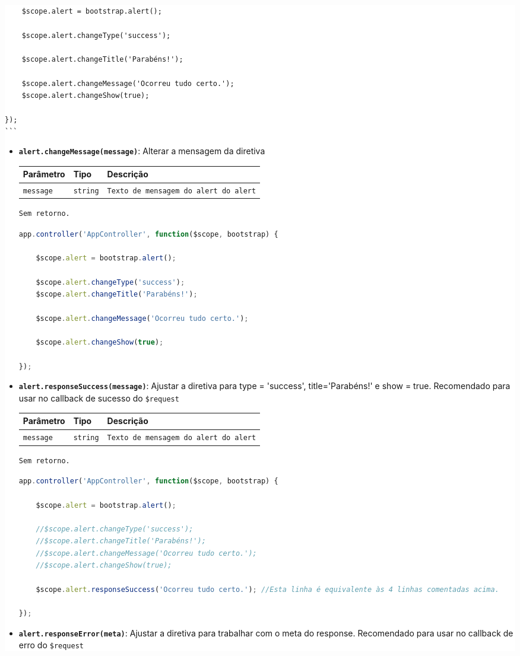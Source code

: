         $scope.alert = bootstrap.alert();
    
        $scope.alert.changeType('success');
        
        $scope.alert.changeTitle('Parabéns!');
        
        $scope.alert.changeMessage('Ocorreu tudo certo.');
        $scope.alert.changeShow(true);
    
    });
    ```
    
* **`alert.changeMessage(message)`**: Alterar a mensagem da diretiva

    Parâmetro | Tipo | Descrição
    --- | --- | --- 
    `message` | `string` | `Texto de mensagem do alert do alert`
    
    `Sem retorno.`
     
    ```js
    app.controller('AppController', function($scope, bootstrap) {
    
        $scope.alert = bootstrap.alert();
    
        $scope.alert.changeType('success');
        $scope.alert.changeTitle('Parabéns!');
        
        $scope.alert.changeMessage('Ocorreu tudo certo.');
        
        $scope.alert.changeShow(true);
    
    });
    ```
    
* **`alert.responseSuccess(message)`**: Ajustar a diretiva para type = 'success', title='Parabéns!' e show = true. Recomendado para usar no callback de sucesso do `$request`

    Parâmetro | Tipo | Descrição
    --- | --- | --- 
    `message` | `string` | `Texto de mensagem do alert do alert`
    
    `Sem retorno.`
     
    ```js
    app.controller('AppController', function($scope, bootstrap) {
    
        $scope.alert = bootstrap.alert();
        
        //$scope.alert.changeType('success');
        //$scope.alert.changeTitle('Parabéns!');        
        //$scope.alert.changeMessage('Ocorreu tudo certo.');        
        //$scope.alert.changeShow(true);
        
        $scope.alert.responseSuccess('Ocorreu tudo certo.'); //Esta linha é equivalente às 4 linhas comentadas acima.
    
    });
    ```
    
* **`alert.responseError(meta)`**: Ajustar a diretiva para trabalhar com o meta do response. Recomendado para usar no callback de erro do `$request`
